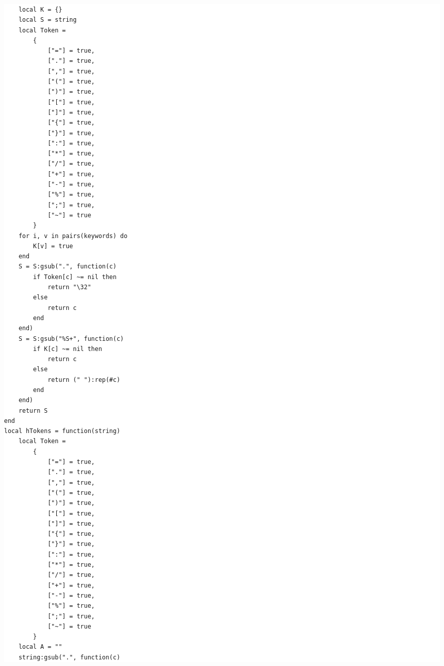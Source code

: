 		local K = {}
		local S = string
		local Token =
			{
				["="] = true,
				["."] = true,
				[","] = true,
				["("] = true,
				[")"] = true,
				["["] = true,
				["]"] = true,
				["{"] = true,
				["}"] = true,
				[":"] = true,
				["*"] = true,
				["/"] = true,
				["+"] = true,
				["-"] = true,
				["%"] = true,
				[";"] = true,
				["~"] = true
			}
		for i, v in pairs(keywords) do
			K[v] = true
		end
		S = S:gsub(".", function(c)
			if Token[c] ~= nil then
				return "\32"
			else
				return c
			end
		end)
		S = S:gsub("%S+", function(c)
			if K[c] ~= nil then
				return c
			else
				return (" "):rep(#c)
			end
		end)
		return S
	end
	local hTokens = function(string)
		local Token =
			{
				["="] = true,
				["."] = true,
				[","] = true,
				["("] = true,
				[")"] = true,
				["["] = true,
				["]"] = true,
				["{"] = true,
				["}"] = true,
				[":"] = true,
				["*"] = true,
				["/"] = true,
				["+"] = true,
				["-"] = true,
				["%"] = true,
				[";"] = true,
				["~"] = true
			}
		local A = ""
		string:gsub(".", function(c)
